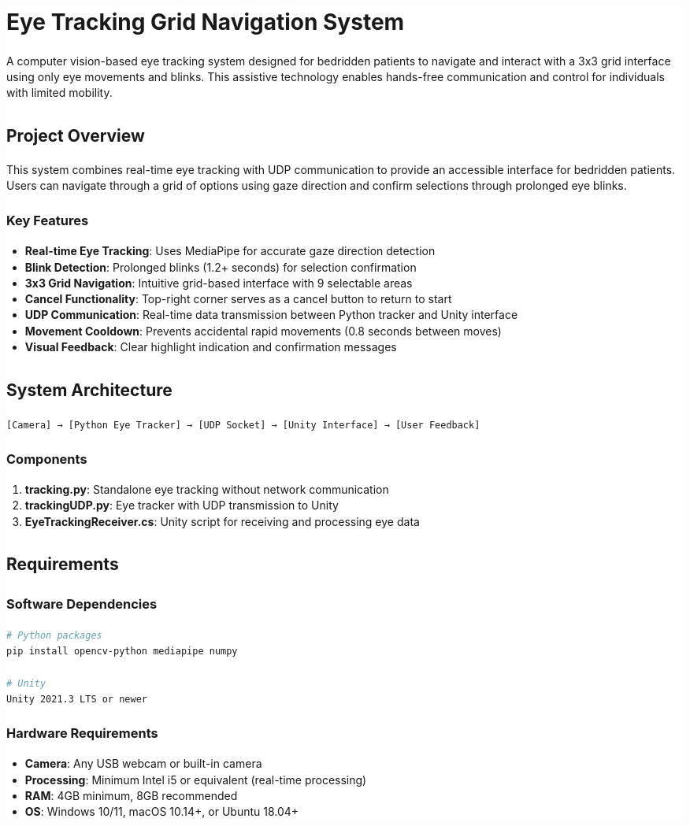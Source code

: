 # Eye Tracking Grid Navigation System

A computer vision-based eye tracking system designed for bedridden patients to navigate and interact with a 3x3 grid interface using only eye movements and blinks. This assistive technology enables hands-free communication and control for individuals with limited mobility.

## Project Overview

This system combines real-time eye tracking with UDP communication to provide an accessible interface for bedridden patients. Users can navigate through a grid of options using gaze direction and confirm selections through prolonged eye blinks.

### Key Features

- **Real-time Eye Tracking**: Uses MediaPipe for accurate gaze direction detection
- **Blink Detection**: Prolonged blinks (1.2+ seconds) for selection confirmation
- **3x3 Grid Navigation**: Intuitive grid-based interface with 9 selectable areas
- **Cancel Functionality**: Top-right corner serves as a cancel button to return to start
- **UDP Communication**: Real-time data transmission between Python tracker and Unity interface
- **Movement Cooldown**: Prevents accidental rapid movements (0.8 seconds between moves)
- **Visual Feedback**: Clear highlight indication and confirmation messages

## System Architecture

```
[Camera] → [Python Eye Tracker] → [UDP Socket] → [Unity Interface] → [User Feedback]
```

### Components

1. **tracking.py**: Standalone eye tracking without network communication
2. **trackingUDP.py**: Eye tracker with UDP transmission to Unity
3. **EyeTrackingReceiver.cs**: Unity script for receiving and processing eye data

## Requirements

### Software Dependencies

```bash
# Python packages
pip install opencv-python mediapipe numpy

# Unity
Unity 2021.3 LTS or newer
```

### Hardware Requirements

- **Camera**: Any USB webcam or built-in camera
- **Processing**: Minimum Intel i5 or equivalent (real-time processing)
- **RAM**: 4GB minimum, 8GB recommended
- **OS**: Windows 10/11, macOS 10.14+, or Ubuntu 18.04+
